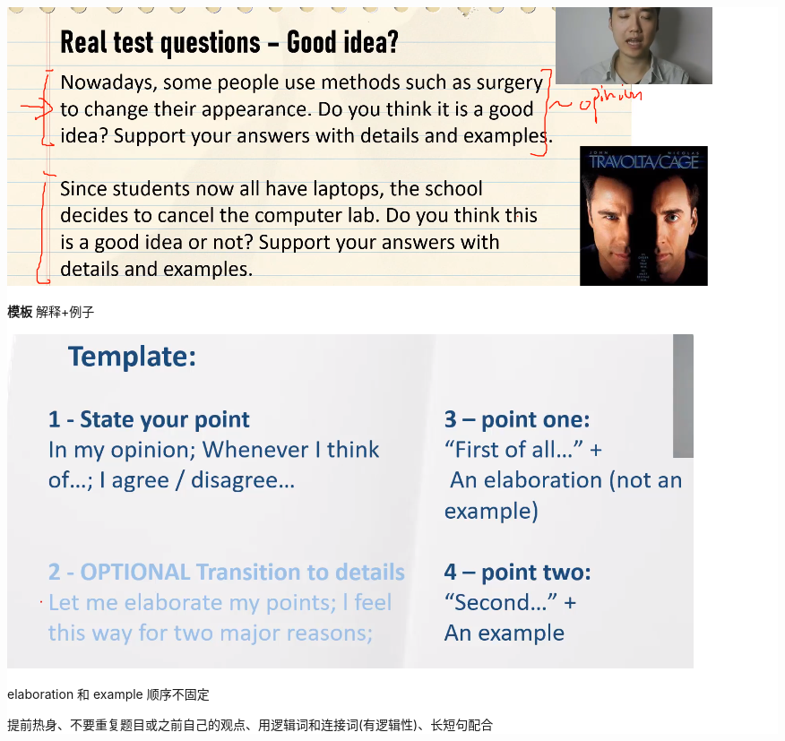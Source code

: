 ![](Pics/speaking007.png)

**模板** 解释+例子

![](Pics/speaking010.png)

elaboration 和 example 顺序不固定

提前热身、不要重复题目或之前自己的观点、用逻辑词和连接词(有逻辑性)、长短句配合
